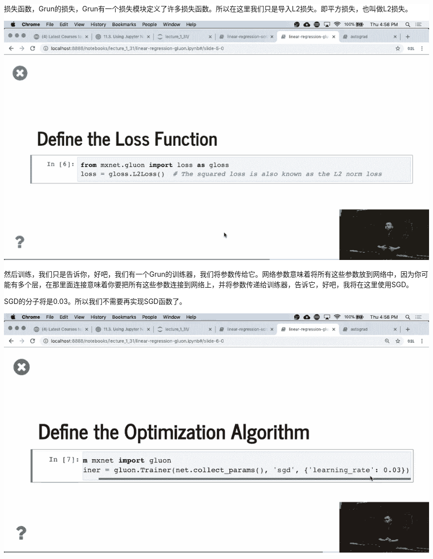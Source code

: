 损失函数，Grun的损失，Grun有一个损失模块定义了许多损失函数。所以在这里我们只是导入L2损失。即平方损失，也叫做L2损失。

![](img/983f2321ce8f8066e54210877ee3984e_78.png)

然后训练，我们只是告诉你，好吧，我们有一个Grun的训练器，我们将参数传给它。网络参数意味着将所有这些参数放到网络中，因为你可能有多个层，在那里面连接意味着你要把所有这些参数连接到网络上，并将参数传递给训练器，告诉它，好吧，我将在这里使用SGD。

SGD的分子将是0.03。所以我们不需要再实现SGD函数了。

![](img/983f2321ce8f8066e54210877ee3984e_80.png)
